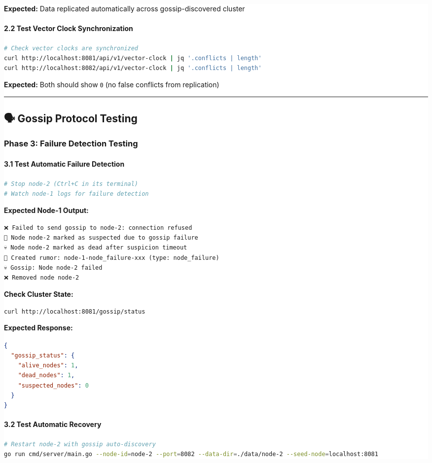 **Expected:** Data replicated automatically across gossip-discovered cluster

#### 2.2 Test Vector Clock Synchronization
```bash
# Check vector clocks are synchronized
curl http://localhost:8081/api/v1/vector-clock | jq '.conflicts | length'
curl http://localhost:8082/api/v1/vector-clock | jq '.conflicts | length'
```

**Expected:** Both should show `0` (no false conflicts from replication)

---

## 🗣️ Gossip Protocol Testing

### Phase 3: Failure Detection Testing

#### 3.1 Test Automatic Failure Detection
```bash
# Stop node-2 (Ctrl+C in its terminal)
# Watch node-1 logs for failure detection
```

**Expected Node-1 Output:**
```
❌ Failed to send gossip to node-2: connection refused
🤔 Node node-2 marked as suspected due to gossip failure
💀 Node node-2 marked as dead after suspicion timeout
📢 Created rumor: node-1-node_failure-xxx (type: node_failure)
💀 Gossip: Node node-2 failed
❌ Removed node node-2
```

**Check Cluster State:**
```bash
curl http://localhost:8081/gossip/status
```

**Expected Response:**
```json
{
  "gossip_status": {
    "alive_nodes": 1,
    "dead_nodes": 1,
    "suspected_nodes": 0
  }
}
```

#### 3.2 Test Automatic Recovery
```bash
# Restart node-2 with gossip auto-discovery
go run cmd/server/main.go --node-id=node-2 --port=8082 --data-dir=./data/node-2 --seed-node=localhost:8081
```
